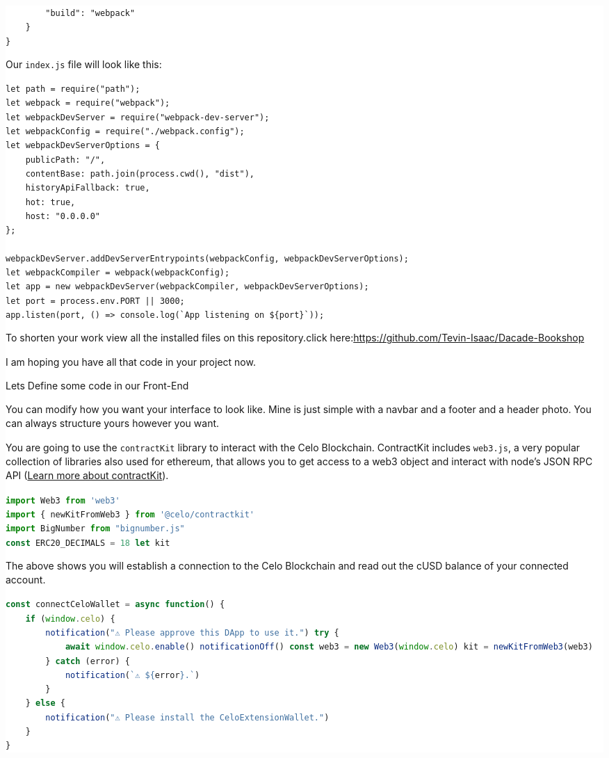 ```
        "build": "webpack"
    }
}
```

Our `index.js` file will look like this:

```
let path = require("path");
let webpack = require("webpack");
let webpackDevServer = require("webpack-dev-server");
let webpackConfig = require("./webpack.config");
let webpackDevServerOptions = {
    publicPath: "/",
    contentBase: path.join(process.cwd(), "dist"),
    historyApiFallback: true,
    hot: true,
    host: "0.0.0.0"
};

webpackDevServer.addDevServerEntrypoints(webpackConfig, webpackDevServerOptions);
let webpackCompiler = webpack(webpackConfig);
let app = new webpackDevServer(webpackCompiler, webpackDevServerOptions);
let port = process.env.PORT || 3000;
app.listen(port, () => console.log(`App listening on ${port}`));
```

To shorten your work view all the installed files on this repository.click
here:<https://github.com/Tevin-Isaac/Dacade-Bookshop>

I am hoping you have all that code in your project now.

Lets Define some code in our Front-End

You can modify how you want your interface to look like. Mine is just simple with a navbar and a footer and a header photo. You can always structure yours however you want.

You are going to use the `contractKit` library to interact with the Celo Blockchain. ContractKit includes `web3.js`, a very popular collection of libraries also used for ethereum, that allows you to get access to a web3 object and interact with node’s JSON RPC API ([Learn more about contractKit](https://docs.celo.org/developer-guide/contractkit)).

```js
import Web3 from 'web3'
import { newKitFromWeb3 } from '@celo/contractkit' 
import BigNumber from "bignumber.js" 
const ERC20_DECIMALS = 18 let kit
```

The above shows you will establish a connection to the Celo Blockchain and read out the cUSD balance of your connected account.

```js
const connectCeloWallet = async function() {
    if (window.celo) {
        notification("⚠️ Please approve this DApp to use it.") try {
            await window.celo.enable() notificationOff() const web3 = new Web3(window.celo) kit = newKitFromWeb3(web3)
        } catch (error) {
            notification(`⚠️ ${error}.`)
        }
    } else {
        notification("⚠️ Please install the CeloExtensionWallet.")
    }
}
```
